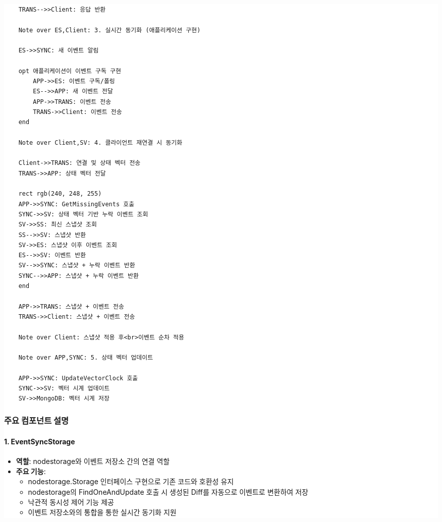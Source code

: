 ```mermaid
    TRANS-->>Client: 응답 반환

    Note over ES,Client: 3. 실시간 동기화 (애플리케이션 구현)

    ES->>SYNC: 새 이벤트 알림

    opt 애플리케이션이 이벤트 구독 구현
        APP->>ES: 이벤트 구독/폴링
        ES-->>APP: 새 이벤트 전달
        APP->>TRANS: 이벤트 전송
        TRANS->>Client: 이벤트 전송
    end

    Note over Client,SV: 4. 클라이언트 재연결 시 동기화

    Client->>TRANS: 연결 및 상태 벡터 전송
    TRANS->>APP: 상태 벡터 전달

    rect rgb(240, 248, 255)
    APP->>SYNC: GetMissingEvents 호출
    SYNC->>SV: 상태 벡터 기반 누락 이벤트 조회
    SV->>SS: 최신 스냅샷 조회
    SS-->>SV: 스냅샷 반환
    SV->>ES: 스냅샷 이후 이벤트 조회
    ES-->>SV: 이벤트 반환
    SV-->>SYNC: 스냅샷 + 누락 이벤트 반환
    SYNC-->>APP: 스냅샷 + 누락 이벤트 반환
    end

    APP->>TRANS: 스냅샷 + 이벤트 전송
    TRANS->>Client: 스냅샷 + 이벤트 전송

    Note over Client: 스냅샷 적용 후<br>이벤트 순차 적용

    Note over APP,SYNC: 5. 상태 벡터 업데이트

    APP->>SYNC: UpdateVectorClock 호출
    SYNC->>SV: 벡터 시계 업데이트
    SV->>MongoDB: 벡터 시계 저장
```

### 주요 컴포넌트 설명

#### 1. EventSyncStorage

- **역할**: nodestorage와 이벤트 저장소 간의 연결 역할
- **주요 기능**:
  - nodestorage.Storage 인터페이스 구현으로 기존 코드와 호환성 유지
  - nodestorage의 FindOneAndUpdate 호출 시 생성된 Diff를 자동으로 이벤트로 변환하여 저장
  - 낙관적 동시성 제어 기능 제공
  - 이벤트 저장소와의 통합을 통한 실시간 동기화 지원
